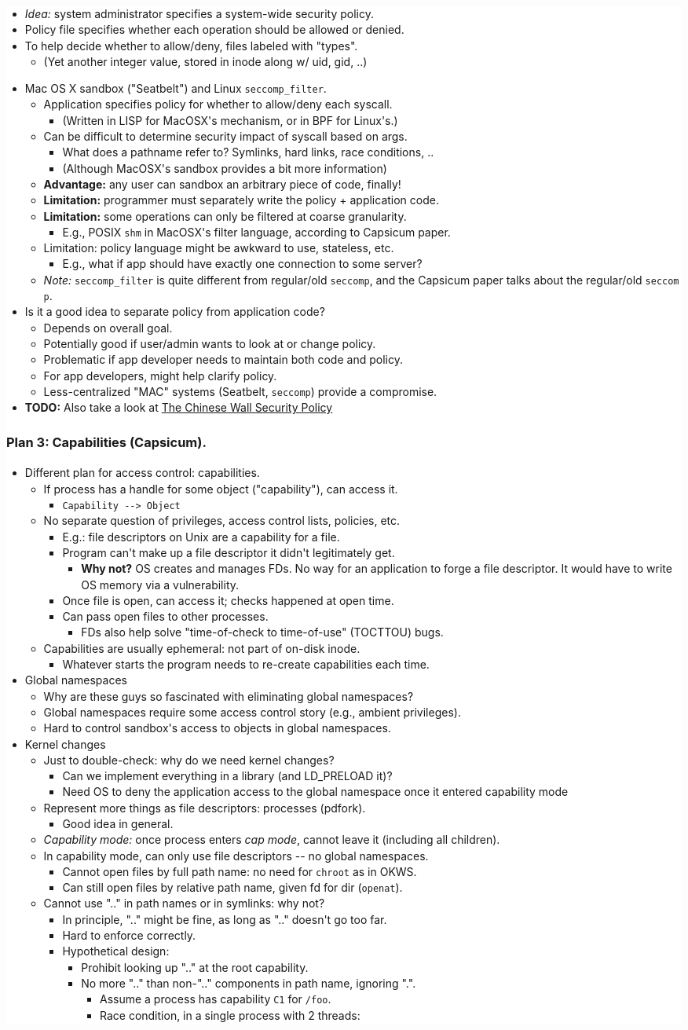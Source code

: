    + _Idea:_ system administrator specifies a system-wide security policy.
   + Policy file specifies whether each operation should be allowed or denied.
   + To help decide whether to allow/deny, files labeled with "types".
     - (Yet another integer value, stored in inode along w/ uid, gid, ..)
 * Mac OS X sandbox ("Seatbelt") and Linux `seccomp_filter`.
   + Application specifies policy for whether to allow/deny each syscall.
     - (Written in LISP for MacOSX's mechanism, or in BPF for Linux's.)
   + Can be difficult to determine security impact of syscall based on args.
     - What does a pathname refer to? Symlinks, hard links, race conditions, ..
     - (Although MacOSX's sandbox provides a bit more information)
   + **Advantage:** any user can sandbox an arbitrary piece of code, finally!
   + **Limitation:** programmer must separately write the policy + application code.
   + **Limitation:** some operations can only be filtered at coarse granularity.
     - E.g., POSIX `shm` in MacOSX's filter language, according to Capsicum paper.
   + Limitation: policy language might be awkward to use, stateless, etc.
     - E.g., what if app should have exactly one connection to some server?
   + _Note:_ `seccomp_filter` is quite different from regular/old `seccomp`,
      and the Capsicum paper talks about the regular/old `seccomp`.
 * Is it a good idea to separate policy from application code?
   + Depends on overall goal.
   + Potentially good if user/admin wants to look at or change policy.
   + Problematic if app developer needs to maintain both code and policy.
   + For app developers, might help clarify policy.
   + Less-centralized "MAC" systems (Seatbelt, `seccomp`) provide a compromise.
 * **TODO:** Also take a look at [The Chinese Wall Security Policy](papers/chinese-wall-sec-pol.pdf)

### Plan 3: Capabilities (Capsicum).

 * Different plan for access control: capabilities.
   + If process has a handle for some object ("capability"), can access it.
     - `Capability --> Object`
   + No separate question of privileges, access control lists, policies, etc.
     - E.g.: file descriptors on Unix are a capability for a file.
     - Program can't make up a file descriptor it didn't legitimately get.
         + **Why not?** OS creates and manages FDs. No way for an application to forge
           a file descriptor. It would have to write OS memory via a vulnerability.
     - Once file is open, can access it; checks happened at open time.
     - Can pass open files to other processes.
         + FDs also help solve "time-of-check to time-of-use" (TOCTTOU) bugs.
   + Capabilities are usually ephemeral: not part of on-disk inode.
     - Whatever starts the program needs to re-create capabilities each time.
 * Global namespaces
   + Why are these guys so fascinated with eliminating global namespaces?
   + Global namespaces require some access control story (e.g., ambient privileges).
   + Hard to control sandbox's access to objects in global namespaces.
 * Kernel changes
   + Just to double-check: why do we need kernel changes?
     - Can we implement everything in a library (and LD_PRELOAD it)?
     - Need OS to deny the application access to the global namespace once
       it entered capability mode
   + Represent more things as file descriptors: processes (pdfork).
     - Good idea in general.
   + _Capability mode:_ once process enters _cap mode_, cannot leave it (including all children).
   + In capability mode, can only use file descriptors -- no global namespaces.
     - Cannot open files by full path name: no need for `chroot` as in OKWS.
     - Can still open files by relative path name, given fd for dir (`openat`).
   + Cannot use ".." in path names or in symlinks: why not?
     - In principle, ".." might be fine, as long as ".." doesn't go too far.
     - Hard to enforce correctly.
     - Hypothetical design:
         + Prohibit looking up ".." at the root capability.
         + No more ".." than non-".." components in path name, ignoring ".".
            - Assume a process has capability `C1` for `/foo`.
            - Race condition, in a single process with 2 threads:
